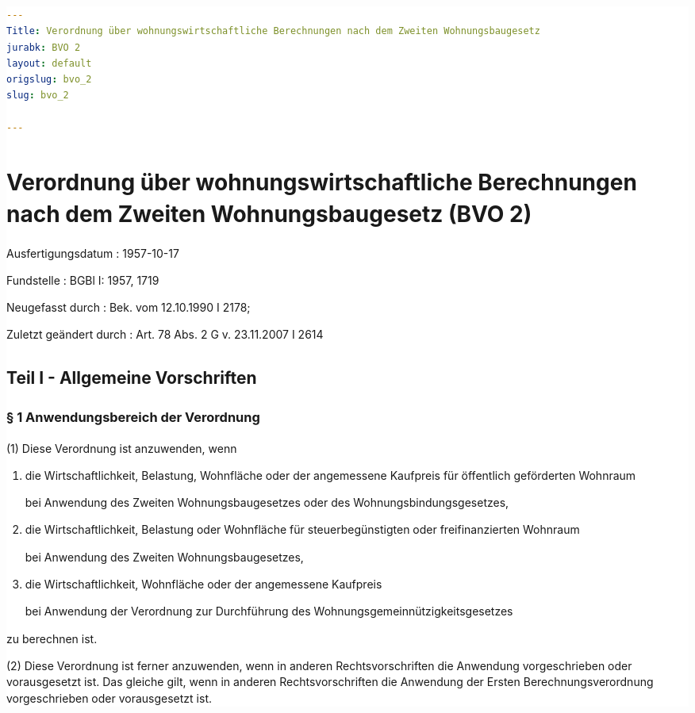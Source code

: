```yaml
---
Title: Verordnung über wohnungswirtschaftliche Berechnungen nach dem Zweiten Wohnungsbaugesetz
jurabk: BVO 2
layout: default
origslug: bvo_2
slug: bvo_2

---
```


# Verordnung über wohnungswirtschaftliche Berechnungen nach dem Zweiten Wohnungsbaugesetz (BVO 2)

Ausfertigungsdatum
:   1957-10-17

Fundstelle
:   BGBl I: 1957, 1719

Neugefasst durch
:   Bek. vom 12.10.1990 I 2178;

Zuletzt geändert durch
:   Art. 78 Abs. 2 G v. 23.11.2007 I 2614


## Teil I - Allgemeine Vorschriften



### § 1 Anwendungsbereich der Verordnung

(1) Diese Verordnung ist anzuwenden, wenn

1.  die Wirtschaftlichkeit, Belastung, Wohnfläche oder der angemessene Kaufpreis für öffentlich geförderten Wohnraum

    bei Anwendung des Zweiten Wohnungsbaugesetzes oder des Wohnungsbindungsgesetzes,


2.  die Wirtschaftlichkeit, Belastung oder Wohnfläche für steuerbegünstigten oder freifinanzierten Wohnraum

    bei Anwendung des Zweiten Wohnungsbaugesetzes,


3.  die Wirtschaftlichkeit, Wohnfläche oder der angemessene Kaufpreis

    bei Anwendung der Verordnung zur Durchführung des Wohnungsgemeinnützigkeitsgesetzes



zu berechnen ist.

(2) Diese Verordnung ist ferner anzuwenden, wenn in anderen Rechtsvorschriften die Anwendung vorgeschrieben oder vorausgesetzt ist. Das gleiche gilt, wenn in anderen Rechtsvorschriften die Anwendung der Ersten Berechnungsverordnung vorgeschrieben oder vorausgesetzt ist.

